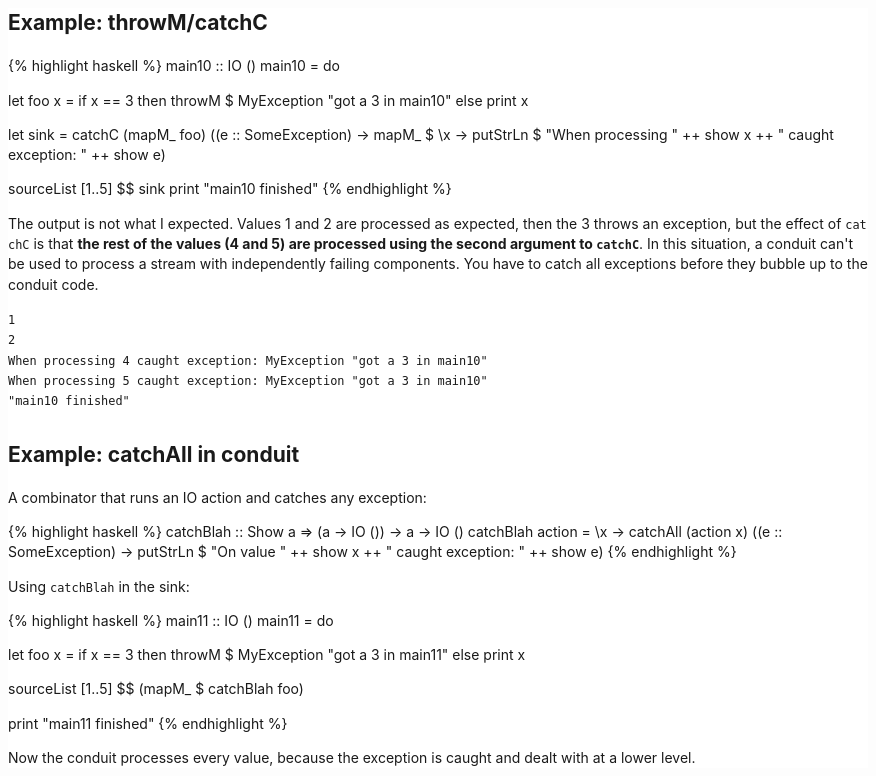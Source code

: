## Example: throwM/catchC

{% highlight haskell %}
main10 :: IO ()
main10 = do

  let foo x = if x == 3 then throwM $ MyException "got a 3 in main10"
                        else print x

  let sink = catchC (mapM_ foo)
                    (\(e :: SomeException) -> mapM_ $ \x -> putStrLn $ "When processing " ++ show x ++ " caught exception: " ++ show e)

  sourceList [1..5] $$ sink
  print "main10 finished"
{% endhighlight %}

The output is not what I expected. Values 1 and 2 are processed as expected, then the 3 throws an exception, but the effect of ``catchC`` is that **the rest of the values (4 and 5) are processed using the second argument to ``catchC``**. In this situation, a conduit can't be used to process a stream with independently failing components. You have to catch all exceptions before they bubble up to the conduit code. 

```
1
2
When processing 4 caught exception: MyException "got a 3 in main10"
When processing 5 caught exception: MyException "got a 3 in main10"
"main10 finished"
```

## Example: catchAll in conduit

A combinator that runs an IO action and catches any exception: 

{% highlight haskell %}
catchBlah :: Show a => (a -> IO ()) -> a -> IO ()
catchBlah action = \x -> catchAll (action x)
                                  (\(e :: SomeException) -> putStrLn $ "On value " ++ show x ++ " caught exception: " ++ show e)
{% endhighlight %}

Using ``catchBlah`` in the sink: 

{% highlight haskell %}
main11 :: IO ()
main11 = do

  let foo x = if x == 3 then throwM $ MyException "got a 3 in main11"
                        else print x

  sourceList [1..5] $$ (mapM_ $ catchBlah foo)

  print "main11 finished"
{% endhighlight %}

Now the conduit processes every value, because the exception is caught and dealt with at a lower level. 
